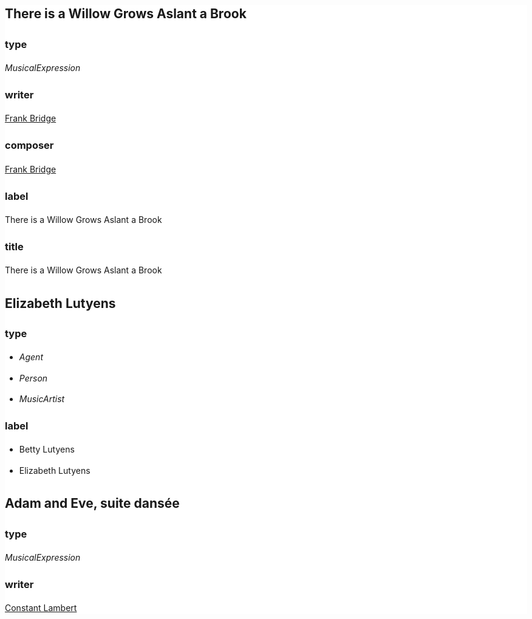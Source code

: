 ## There is a Willow Grows Aslant a Brook

### type


*MusicalExpression*

### writer


[Frank Bridge](#Frank-Bridge)

### composer


[Frank Bridge](#Frank-Bridge)

### label


There is a Willow Grows Aslant a Brook

### title


There is a Willow Grows Aslant a Brook

## Elizabeth Lutyens

### type

 - *Agent*

 - *Person*

 - *MusicArtist*

### label

 - Betty Lutyens

 - Elizabeth Lutyens

## Adam and Eve, suite dansée

### type


*MusicalExpression*

### writer


[Constant Lambert](#Constant-Lambert)
